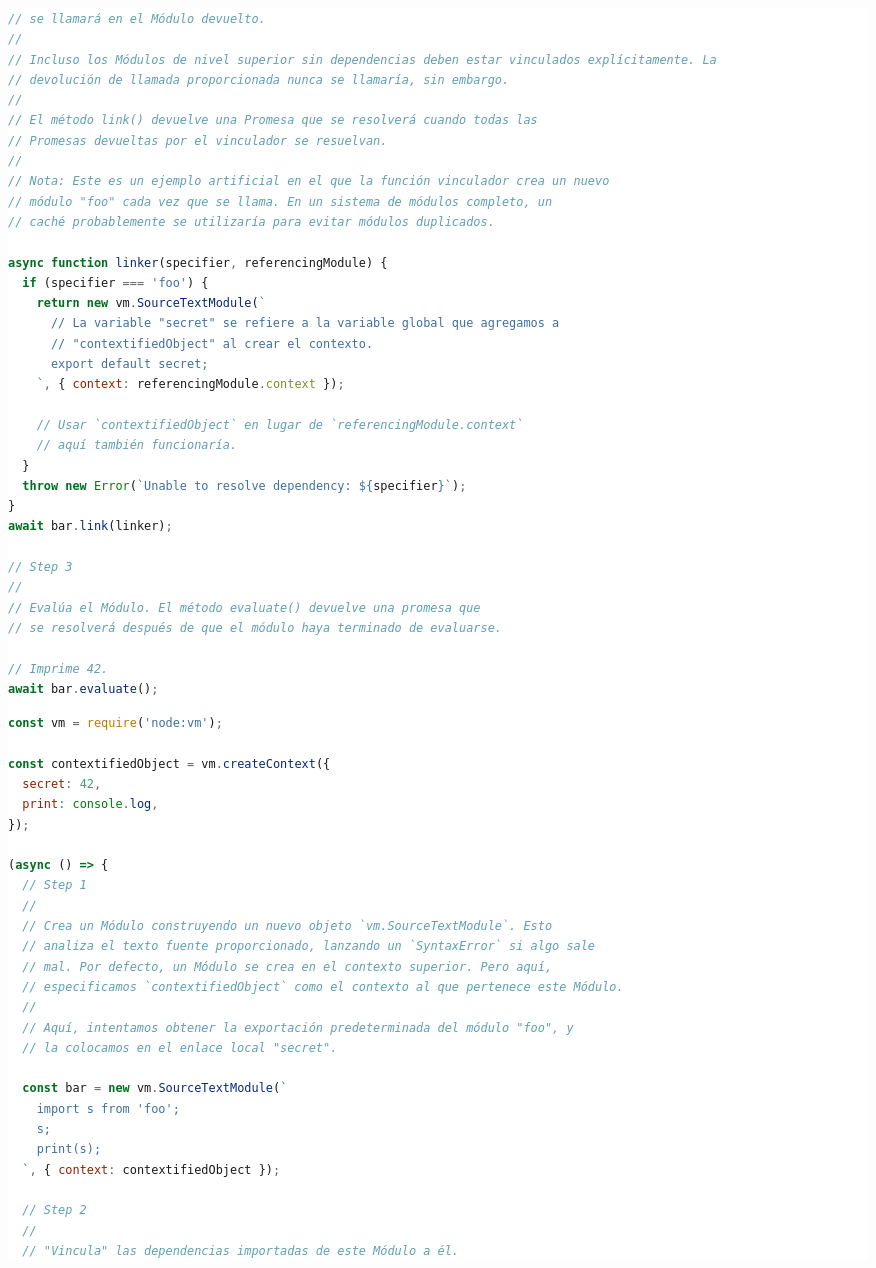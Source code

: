 ```js [ESM]
// se llamará en el Módulo devuelto.
//
// Incluso los Módulos de nivel superior sin dependencias deben estar vinculados explícitamente. La
// devolución de llamada proporcionada nunca se llamaría, sin embargo.
//
// El método link() devuelve una Promesa que se resolverá cuando todas las
// Promesas devueltas por el vinculador se resuelvan.
//
// Nota: Este es un ejemplo artificial en el que la función vinculador crea un nuevo
// módulo "foo" cada vez que se llama. En un sistema de módulos completo, un
// caché probablemente se utilizaría para evitar módulos duplicados.

async function linker(specifier, referencingModule) {
  if (specifier === 'foo') {
    return new vm.SourceTextModule(`
      // La variable "secret" se refiere a la variable global que agregamos a
      // "contextifiedObject" al crear el contexto.
      export default secret;
    `, { context: referencingModule.context });

    // Usar `contextifiedObject` en lugar de `referencingModule.context`
    // aquí también funcionaría.
  }
  throw new Error(`Unable to resolve dependency: ${specifier}`);
}
await bar.link(linker);

// Step 3
//
// Evalúa el Módulo. El método evaluate() devuelve una promesa que
// se resolverá después de que el módulo haya terminado de evaluarse.

// Imprime 42.
await bar.evaluate();
```

```js [CJS]
const vm = require('node:vm');

const contextifiedObject = vm.createContext({
  secret: 42,
  print: console.log,
});

(async () => {
  // Step 1
  //
  // Crea un Módulo construyendo un nuevo objeto `vm.SourceTextModule`. Esto
  // analiza el texto fuente proporcionado, lanzando un `SyntaxError` si algo sale
  // mal. Por defecto, un Módulo se crea en el contexto superior. Pero aquí,
  // especificamos `contextifiedObject` como el contexto al que pertenece este Módulo.
  //
  // Aquí, intentamos obtener la exportación predeterminada del módulo "foo", y
  // la colocamos en el enlace local "secret".

  const bar = new vm.SourceTextModule(`
    import s from 'foo';
    s;
    print(s);
  `, { context: contextifiedObject });

  // Step 2
  //
  // "Vincula" las dependencias importadas de este Módulo a él.
```